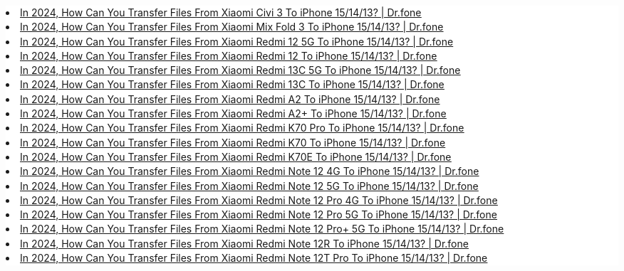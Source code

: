 <li><a href="https://android-transfer.techidaily.com/in-2024-how-can-you-transfer-files-from-xiaomi-civi-3-to-iphone-151413-drfone-by-drfone-transfer-from-android-transfer-from-android/"><u>In 2024, How Can You Transfer Files From Xiaomi Civi 3 To iPhone 15/14/13? | Dr.fone</u></a></li>
<li><a href="https://android-transfer.techidaily.com/in-2024-how-can-you-transfer-files-from-xiaomi-mix-fold-3-to-iphone-151413-drfone-by-drfone-transfer-from-android-transfer-from-android/"><u>In 2024, How Can You Transfer Files From Xiaomi Mix Fold 3 To iPhone 15/14/13? | Dr.fone</u></a></li>
<li><a href="https://android-transfer.techidaily.com/in-2024-how-can-you-transfer-files-from-xiaomi-redmi-12-5g-to-iphone-151413-drfone-by-drfone-transfer-from-android-transfer-from-android/"><u>In 2024, How Can You Transfer Files From Xiaomi Redmi 12 5G To iPhone 15/14/13? | Dr.fone</u></a></li>
<li><a href="https://android-transfer.techidaily.com/in-2024-how-can-you-transfer-files-from-xiaomi-redmi-12-to-iphone-151413-drfone-by-drfone-transfer-from-android-transfer-from-android/"><u>In 2024, How Can You Transfer Files From Xiaomi Redmi 12 To iPhone 15/14/13? | Dr.fone</u></a></li>
<li><a href="https://android-transfer.techidaily.com/in-2024-how-can-you-transfer-files-from-xiaomi-redmi-13c-5g-to-iphone-151413-drfone-by-drfone-transfer-from-android-transfer-from-android/"><u>In 2024, How Can You Transfer Files From Xiaomi Redmi 13C 5G To iPhone 15/14/13? | Dr.fone</u></a></li>
<li><a href="https://android-transfer.techidaily.com/in-2024-how-can-you-transfer-files-from-xiaomi-redmi-13c-to-iphone-151413-drfone-by-drfone-transfer-from-android-transfer-from-android/"><u>In 2024, How Can You Transfer Files From Xiaomi Redmi 13C To iPhone 15/14/13? | Dr.fone</u></a></li>
<li><a href="https://android-transfer.techidaily.com/in-2024-how-can-you-transfer-files-from-xiaomi-redmi-a2-to-iphone-151413-drfone-by-drfone-transfer-from-android-transfer-from-android/"><u>In 2024, How Can You Transfer Files From Xiaomi Redmi A2 To iPhone 15/14/13? | Dr.fone</u></a></li>
<li><a href="https://android-transfer.techidaily.com/in-2024-how-can-you-transfer-files-from-xiaomi-redmi-a2plus-to-iphone-151413-drfone-by-drfone-transfer-from-android-transfer-from-android/"><u>In 2024, How Can You Transfer Files From Xiaomi Redmi A2+ To iPhone 15/14/13? | Dr.fone</u></a></li>
<li><a href="https://android-transfer.techidaily.com/in-2024-how-can-you-transfer-files-from-xiaomi-redmi-k70-pro-to-iphone-151413-drfone-by-drfone-transfer-from-android-transfer-from-android/"><u>In 2024, How Can You Transfer Files From Xiaomi Redmi K70 Pro To iPhone 15/14/13? | Dr.fone</u></a></li>
<li><a href="https://android-transfer.techidaily.com/in-2024-how-can-you-transfer-files-from-xiaomi-redmi-k70-to-iphone-151413-drfone-by-drfone-transfer-from-android-transfer-from-android/"><u>In 2024, How Can You Transfer Files From Xiaomi Redmi K70 To iPhone 15/14/13? | Dr.fone</u></a></li>
<li><a href="https://android-transfer.techidaily.com/in-2024-how-can-you-transfer-files-from-xiaomi-redmi-k70e-to-iphone-151413-drfone-by-drfone-transfer-from-android-transfer-from-android/"><u>In 2024, How Can You Transfer Files From Xiaomi Redmi K70E To iPhone 15/14/13? | Dr.fone</u></a></li>
<li><a href="https://android-transfer.techidaily.com/in-2024-how-can-you-transfer-files-from-xiaomi-redmi-note-12-4g-to-iphone-151413-drfone-by-drfone-transfer-from-android-transfer-from-android/"><u>In 2024, How Can You Transfer Files From Xiaomi Redmi Note 12 4G To iPhone 15/14/13? | Dr.fone</u></a></li>
<li><a href="https://android-transfer.techidaily.com/in-2024-how-can-you-transfer-files-from-xiaomi-redmi-note-12-5g-to-iphone-151413-drfone-by-drfone-transfer-from-android-transfer-from-android/"><u>In 2024, How Can You Transfer Files From Xiaomi Redmi Note 12 5G To iPhone 15/14/13? | Dr.fone</u></a></li>
<li><a href="https://android-transfer.techidaily.com/in-2024-how-can-you-transfer-files-from-xiaomi-redmi-note-12-pro-4g-to-iphone-151413-drfone-by-drfone-transfer-from-android-transfer-from-android/"><u>In 2024, How Can You Transfer Files From Xiaomi Redmi Note 12 Pro 4G To iPhone 15/14/13? | Dr.fone</u></a></li>
<li><a href="https://android-transfer.techidaily.com/in-2024-how-can-you-transfer-files-from-xiaomi-redmi-note-12-pro-5g-to-iphone-151413-drfone-by-drfone-transfer-from-android-transfer-from-android/"><u>In 2024, How Can You Transfer Files From Xiaomi Redmi Note 12 Pro 5G To iPhone 15/14/13? | Dr.fone</u></a></li>
<li><a href="https://android-transfer.techidaily.com/in-2024-how-can-you-transfer-files-from-xiaomi-redmi-note-12-proplus-5g-to-iphone-151413-drfone-by-drfone-transfer-from-android-transfer-from-android/"><u>In 2024, How Can You Transfer Files From Xiaomi Redmi Note 12 Pro+ 5G To iPhone 15/14/13? | Dr.fone</u></a></li>
<li><a href="https://android-transfer.techidaily.com/in-2024-how-can-you-transfer-files-from-xiaomi-redmi-note-12r-to-iphone-151413-drfone-by-drfone-transfer-from-android-transfer-from-android/"><u>In 2024, How Can You Transfer Files From Xiaomi Redmi Note 12R To iPhone 15/14/13? | Dr.fone</u></a></li>
<li><a href="https://android-transfer.techidaily.com/in-2024-how-can-you-transfer-files-from-xiaomi-redmi-note-12t-pro-to-iphone-151413-drfone-by-drfone-transfer-from-android-transfer-from-android/"><u>In 2024, How Can You Transfer Files From Xiaomi Redmi Note 12T Pro To iPhone 15/14/13? | Dr.fone</u></a></li>